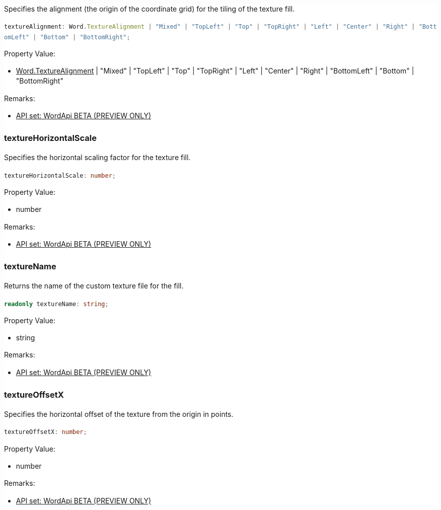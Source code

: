 Specifies the alignment (the origin of the coordinate grid) for the tiling of the texture fill.

```typescript
textureAlignment: Word.TextureAlignment | "Mixed" | "TopLeft" | "Top" | "TopRight" | "Left" | "Center" | "Right" | "BottomLeft" | "Bottom" | "BottomRight";
```

Property Value:
- [Word.TextureAlignment](/en-us/javascript/api/word/word.texturealignment) | "Mixed" | "TopLeft" | "Top" | "TopRight" | "Left" | "Center" | "Right" | "BottomLeft" | "Bottom" | "BottomRight"

Remarks:
- [API set: WordApi BETA (PREVIEW ONLY)](/en-us/javascript/api/requirement-sets/word/word-api-requirement-sets)

### textureHorizontalScale

Specifies the horizontal scaling factor for the texture fill.

```typescript
textureHorizontalScale: number;
```

Property Value:
- number

Remarks:
- [API set: WordApi BETA (PREVIEW ONLY)](/en-us/javascript/api/requirement-sets/word/word-api-requirement-sets)

### textureName

Returns the name of the custom texture file for the fill.

```typescript
readonly textureName: string;
```

Property Value:
- string

Remarks:
- [API set: WordApi BETA (PREVIEW ONLY)](/en-us/javascript/api/requirement-sets/word/word-api-requirement-sets)

### textureOffsetX

Specifies the horizontal offset of the texture from the origin in points.

```typescript
textureOffsetX: number;
```

Property Value:
- number

Remarks:
- [API set: WordApi BETA (PREVIEW ONLY)](/en-us/javascript/api/requirement-sets/word/word-api-requirement-sets)

